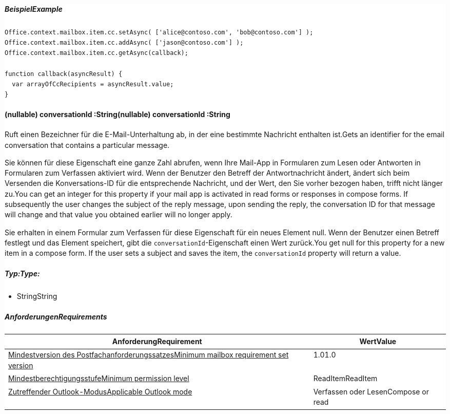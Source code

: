 ##### <a name="example"></a><span data-ttu-id="d9554-273">Beispiel</span><span class="sxs-lookup"><span data-stu-id="d9554-273">Example</span></span>

```
Office.context.mailbox.item.cc.setAsync( ['alice@contoso.com', 'bob@contoso.com'] );
Office.context.mailbox.item.cc.addAsync( ['jason@contoso.com'] );
Office.context.mailbox.item.cc.getAsync(callback);

function callback(asyncResult) {
  var arrayOfCcRecipients = asyncResult.value;
}
```

####  <a name="nullable-conversationid-string"></a><span data-ttu-id="d9554-274">(nullable) conversationId :String</span><span class="sxs-lookup"><span data-stu-id="d9554-274">(nullable) conversationId :String</span></span>

<span data-ttu-id="d9554-275">Ruft einen Bezeichner für die E-Mail-Unterhaltung ab, in der eine bestimmte Nachricht enthalten ist.</span><span class="sxs-lookup"><span data-stu-id="d9554-275">Gets an identifier for the email conversation that contains a particular message.</span></span>

<span data-ttu-id="d9554-p107">Sie können für diese Eigenschaft eine ganze Zahl abrufen, wenn Ihre Mail-App in Formularen zum Lesen oder Antworten in Formularen zum Verfassen aktiviert wird. Wenn der Benutzer den Betreff der Antwortnachricht ändert, ändert sich beim Versenden die Konversations-ID für die entsprechende Nachricht, und der Wert, den Sie vorher bezogen haben, trifft nicht länger zu.</span><span class="sxs-lookup"><span data-stu-id="d9554-p107">You can get an integer for this property if your mail app is activated in read forms or responses in compose forms. If subsequently the user changes the subject of the reply message, upon sending the reply, the conversation ID for that message will change and that value you obtained earlier will no longer apply.</span></span>

<span data-ttu-id="d9554-p108">Sie erhalten in einem Formular zum Verfassen für diese Eigenschaft für ein neues Element null. Wenn der Benutzer einen Betreff festlegt und das Element speichert, gibt die `conversationId`-Eigenschaft einen Wert zurück.</span><span class="sxs-lookup"><span data-stu-id="d9554-p108">You get null for this property for a new item in a compose form. If the user sets a subject and saves the item, the `conversationId` property will return a value.</span></span>

##### <a name="type"></a><span data-ttu-id="d9554-280">Typ:</span><span class="sxs-lookup"><span data-stu-id="d9554-280">Type:</span></span>

*   <span data-ttu-id="d9554-281">String</span><span class="sxs-lookup"><span data-stu-id="d9554-281">String</span></span>

##### <a name="requirements"></a><span data-ttu-id="d9554-282">Anforderungen</span><span class="sxs-lookup"><span data-stu-id="d9554-282">Requirements</span></span>

|<span data-ttu-id="d9554-283">Anforderung</span><span class="sxs-lookup"><span data-stu-id="d9554-283">Requirement</span></span>|<span data-ttu-id="d9554-284">Wert</span><span class="sxs-lookup"><span data-stu-id="d9554-284">Value</span></span>|
|---|---|
|[<span data-ttu-id="d9554-285">Mindestversion des Postfachanforderungssatzes</span><span class="sxs-lookup"><span data-stu-id="d9554-285">Minimum mailbox requirement set version</span></span>](/javascript/office/requirement-sets/outlook-api-requirement-sets)|<span data-ttu-id="d9554-286">1.0</span><span class="sxs-lookup"><span data-stu-id="d9554-286">1.0</span></span>|
|[<span data-ttu-id="d9554-287">Mindestberechtigungsstufe</span><span class="sxs-lookup"><span data-stu-id="d9554-287">Minimum permission level</span></span>](https://docs.microsoft.com/outlook/add-ins/understanding-outlook-add-in-permissions)|<span data-ttu-id="d9554-288">ReadItem</span><span class="sxs-lookup"><span data-stu-id="d9554-288">ReadItem</span></span>|
|[<span data-ttu-id="d9554-289">Zutreffender Outlook-Modus</span><span class="sxs-lookup"><span data-stu-id="d9554-289">Applicable Outlook mode</span></span>](https://docs.microsoft.com/outlook/add-ins/#extension-points)|<span data-ttu-id="d9554-290">Verfassen oder Lesen</span><span class="sxs-lookup"><span data-stu-id="d9554-290">Compose or read</span></span>|
